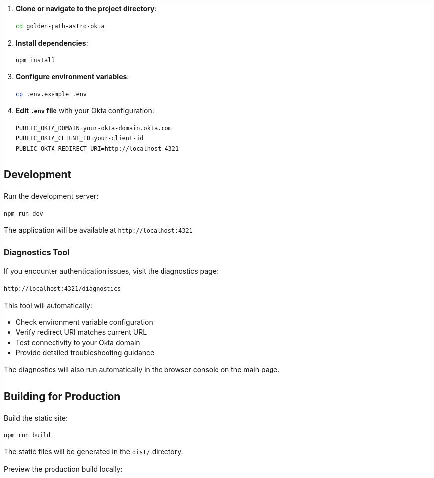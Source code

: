 1. **Clone or navigate to the project directory**:
   ```bash
   cd golden-path-astro-okta
   ```

2. **Install dependencies**:
   ```bash
   npm install
   ```

3. **Configure environment variables**:
   ```bash
   cp .env.example .env
   ```

4. **Edit `.env` file** with your Okta configuration:
   ```env
   PUBLIC_OKTA_DOMAIN=your-okta-domain.okta.com
   PUBLIC_OKTA_CLIENT_ID=your-client-id
   PUBLIC_OKTA_REDIRECT_URI=http://localhost:4321
   ```

## Development

Run the development server:

```bash
npm run dev
```

The application will be available at `http://localhost:4321`

### Diagnostics Tool

If you encounter authentication issues, visit the diagnostics page:

```
http://localhost:4321/diagnostics
```

This tool will automatically:
- Check environment variable configuration
- Verify redirect URI matches current URL
- Test connectivity to your Okta domain
- Provide detailed troubleshooting guidance

The diagnostics will also run automatically in the browser console on the main page.

## Building for Production

Build the static site:

```bash
npm run build
```

The static files will be generated in the `dist/` directory.

Preview the production build locally:
